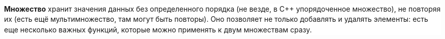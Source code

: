 <path d="m52.543728 115.12776c-13.657972-1.37041-21.62649-15.851311-15.393972-27.97491 4.971388-9.670428 17.357705-13.37454 26.603488-7.955734.530364.310836.586593.310836 1.116956 0 12.554153-7.357789 28.697369 2.066796 28.697369 16.753834 0 14.68224-16.147314 24.10922-28.697369 16.75383-.530363-.31084-.586592-.31084-1.116956 0-3.092179 1.81227-7.595237 2.78563-11.209516 2.42298zm4.519797-.54561c2.127489-.32268 4.341977-1.05665 6.132056-2.03243.696742-.37979.696748-.37971-.02446-.88242-10.881375-7.58452-10.642076-24.957008.437277-31.745696.316838-.194136-.098808-.487909-1.685971-1.191625-10.975448-4.866247-23.761337 1.725835-26.119274 13.466438-2.569785 12.795433 8.392033 24.337483 21.260383 22.385733zm-13.645059-16.125128c-.10157-.164343.03954-.344607.269757-.344607.291178 0 .137998.22673 1.854375-2.744719 1.543753-2.6726 1.593393-2.74472 1.889086-2.74472.362928 0 .375162.03801.894173 2.779028.507531 2.680379.515997 2.707582.842991 2.70936.170144.0011.19066.02361.171544.189752l-.02171.1887-1.051159.01898-1.051157.01898.02189-.190512c.01913-.166465.05485-.193228.283036-.212034.32827-.02704.357923-.106948.25336-.68256-.114765-.631784-.1196-.634139-1.299576-.63303-1.293773.0011-1.230568-.02384-1.602524.635642-.349549.619769-.349934.667161-.0054.667161.222068 0 .238992.01458.218959.1887l-.02171.188701-.800896.01926c-.501246.01206-.817396-.0074-.845-.05207zm4.109607-2.118097c.04364-.07061-.398765-2.394369-.469272-2.464877-.07775-.07774-1.479804 2.237885-1.479804 2.444036 0 .09392 1.891415.114139 1.949076.02086zm28.959387 18.343885c11.652821-1.3631 19.255465-12.82405 15.961159-24.061358-3.355926-11.447497-16.648806-16.974121-27.079894-11.2587-.688465.377229-.691512.343035.07993.897566 10.858447 7.805423 10.758581 23.757102-.19736 31.523872-.591223.41912-.613853.37557.48484.93305 2.019369 1.02465 4.105045 1.67704 6.157882 1.92617.339662.0412.694758.0861.789108.0997.50204.0725 3.008467.0328 3.804337-.0603zm3.481189-16.27274c.02052-.179365.04756-.196359.342767-.215417.440649-.02847.40027.08426.909146-2.537791.496884-2.56025.493598-2.484946.108435-2.484946-.296455 0-.373639-.07013-.307281-.279197.06601-.207987 3.473106-.178686 3.900671.03355.803313.398739.535954 2.304197-.323309 2.304197-.322485 0-.334095.186551-.02104.338096 1.155094.559173.68507 2.401394-.730358 2.862592-.286703.09342-.707003.122045-2.129267.145023l-1.772056.02864zm3.289722-.298752c1.743161-.484206 1.406288-2.469152-.419047-2.469152-.904843 0-.801147-.129064-1.095126 1.363085-.241774 1.22718.121867 1.492807 1.514173 1.106067zm.347614-2.958588c.921076-.197537 1.320912-1.517266.567935-1.87458-.339662-.161183-1.58223-.150854-1.666182.01383-.100186.196548-.37548 1.718347-.331557 1.832812.05013.13071.875365.146824 1.429804.0279zm-18.658629 16.32305c10.859402-7.47231 10.861688-23.641215.0046-31.045031-.671065-.457614-.654854-.459203-1.496151.146721-9.053806 6.520769-10.620879 19.046353-3.451767 27.58991 1.150177 1.37069 3.848545 3.66865 4.307891 3.66865.06165 0 .347688-.16212.635637-.36025zm-7.566056-13.806409c0-.05803.0967-.14496.214881-.193187.182142-.07432.378167-.369695 1.286588-1.938657.976672-1.686835 1.089182-1.852973 1.268766-1.873494.299542-.03424.306954-.01332.668301 1.88516.338708 1.779539.395263 1.94566.662382 1.94566.585667 0-.05821.242992-.687985.259637-.775219.02046-1.117149-.166419-.522142-.285417l.214687-.04293-.04726-.35625c-.06482-.488619-.02216-.467063-.924475-.467063-.893165 0-.869196-.01046-1.165275.508133-.15574.272778-.122867.38007.117296.382848.04994.000571.08048.0551.06786.121135-.03232.169134-1.153624.222048-1.153624.05442zm2.846077-1.475721c.06907-.111756-.246553-1.658077-.33273-1.630131-.100116.03247-1.000323 1.576931-.958654 1.644747.04677.07612 1.24368.06257 1.291384-.01463zm2.189888 1.398823c-.42365-1.687949.466548-3.348398 1.79153-3.341665 1.236588.0063 1.748026.719092 1.749089 2.437783l.000571 1.080732h-.198509c-.266164 0-.281815-.0633-.281815-1.140009 0-1.416136-.53002-2.107768-1.463872-1.910219-.858588.181617-1.101597.611554-1.132618 2.003804l-.02332 1.046424h-.198391c-.155975 0-.207877-.03778-.242774-.17685zm4.170362.06482c.01452-.07539.110767-.140496.249703-.168911.308864-.06317.267405.05053.602649-1.652835.362006-1.839357.361086-1.824375.113945-1.852813-.135718-.0156-.188701-.06024-.188701-.158947 0-.194714 2.149428-.245753 2.631627-.06249.648481.246456.633476 1.199965-.02526 1.607106-.242231.149705-.24984.164573-.128184.250566.709804.501714.55368 1.535495-.295002 1.953342-.456511.224763-3.001733.297821-2.960749.08498zm2.559238-.359417c.924272-.530055.627006-1.55278-.451332-1.55278h-.63746l-.163292.815922c-.133872.668939-.146836.82703-.07195.877554.138353.09336 1.092765-.0081 1.324034-.140696zm.209764-2.038409c.835786-.396607.520366-1.286404-.442975-1.249638l-.51916.01984-.11351.514638c-.189666.859891-.205632.823416.360457.823416.301451 0 .574046-.04127.715188-.108228z" fill="#1d1326"/></g></svg>

**Множество** хранит значения данных без определенного порядка (не везде, в C++ упорядоченное множество), не повторяя их (есть ещё мультимножество, там могут быть повторы). Оно позволяет не только добавлять и удалять элементы: есть еще несколько важных функций, которые можно применять к двум множествам сразу.
